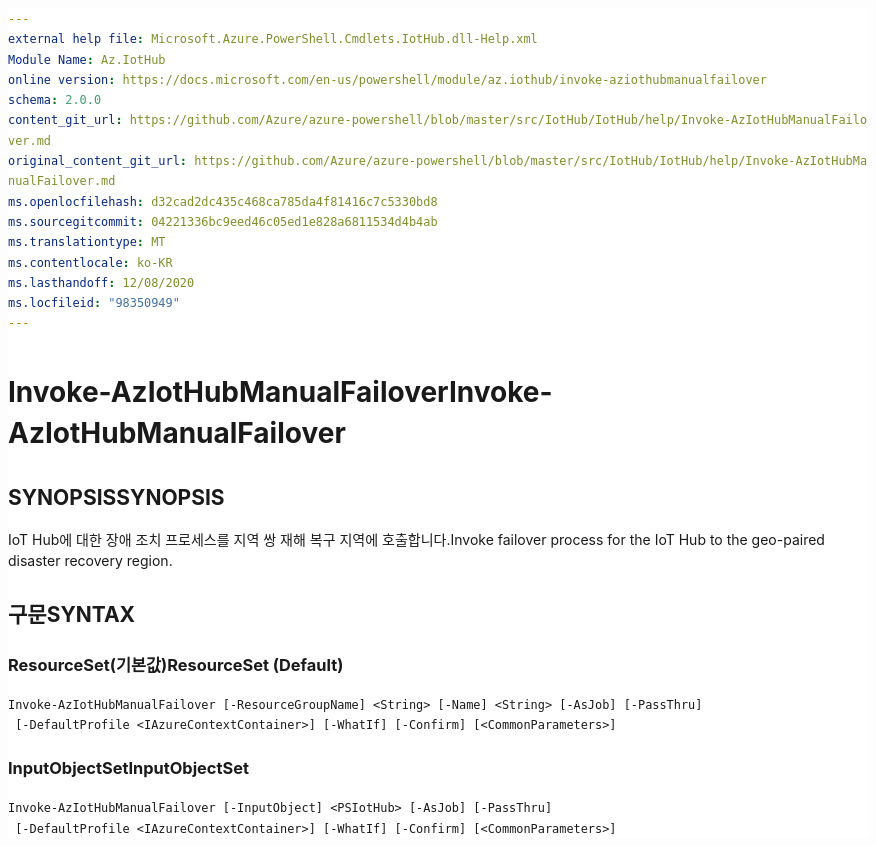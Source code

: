 ```yaml
---
external help file: Microsoft.Azure.PowerShell.Cmdlets.IotHub.dll-Help.xml
Module Name: Az.IotHub
online version: https://docs.microsoft.com/en-us/powershell/module/az.iothub/invoke-aziothubmanualfailover
schema: 2.0.0
content_git_url: https://github.com/Azure/azure-powershell/blob/master/src/IotHub/IotHub/help/Invoke-AzIotHubManualFailover.md
original_content_git_url: https://github.com/Azure/azure-powershell/blob/master/src/IotHub/IotHub/help/Invoke-AzIotHubManualFailover.md
ms.openlocfilehash: d32cad2dc435c468ca785da4f81416c7c5330bd8
ms.sourcegitcommit: 04221336bc9eed46c05ed1e828a6811534d4b4ab
ms.translationtype: MT
ms.contentlocale: ko-KR
ms.lasthandoff: 12/08/2020
ms.locfileid: "98350949"
---
```

# <span data-ttu-id="0d5a0-101">Invoke-AzIotHubManualFailover</span><span class="sxs-lookup"><span data-stu-id="0d5a0-101">Invoke-AzIotHubManualFailover</span></span>

## <span data-ttu-id="0d5a0-102">SYNOPSIS</span><span class="sxs-lookup"><span data-stu-id="0d5a0-102">SYNOPSIS</span></span>
<span data-ttu-id="0d5a0-103">IoT Hub에 대한 장애 조치 프로세스를 지역 쌍 재해 복구 지역에 호출합니다.</span><span class="sxs-lookup"><span data-stu-id="0d5a0-103">Invoke failover process for the IoT Hub to the geo-paired disaster recovery region.</span></span>

## <span data-ttu-id="0d5a0-104">구문</span><span class="sxs-lookup"><span data-stu-id="0d5a0-104">SYNTAX</span></span>

### <span data-ttu-id="0d5a0-105">ResourceSet(기본값)</span><span class="sxs-lookup"><span data-stu-id="0d5a0-105">ResourceSet (Default)</span></span>
```
Invoke-AzIotHubManualFailover [-ResourceGroupName] <String> [-Name] <String> [-AsJob] [-PassThru]
 [-DefaultProfile <IAzureContextContainer>] [-WhatIf] [-Confirm] [<CommonParameters>]
```

### <span data-ttu-id="0d5a0-106">InputObjectSet</span><span class="sxs-lookup"><span data-stu-id="0d5a0-106">InputObjectSet</span></span>
```
Invoke-AzIotHubManualFailover [-InputObject] <PSIotHub> [-AsJob] [-PassThru]
 [-DefaultProfile <IAzureContextContainer>] [-WhatIf] [-Confirm] [<CommonParameters>]
```
